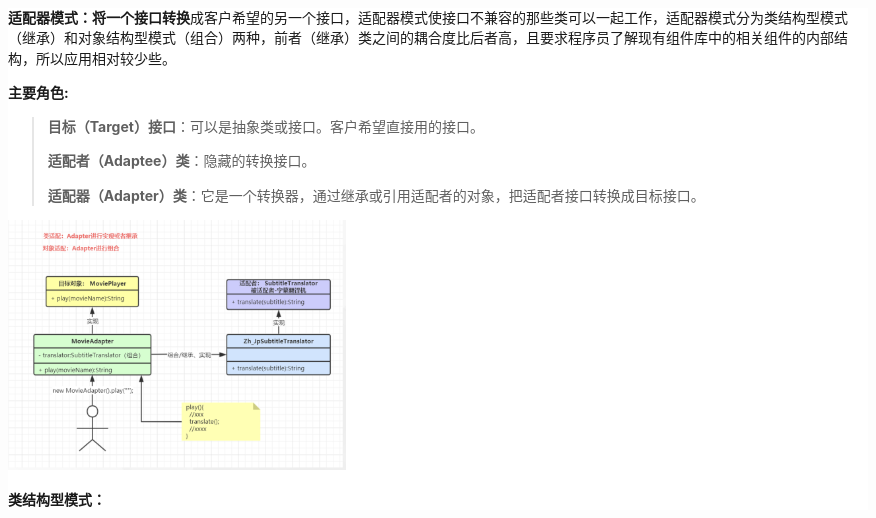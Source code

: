 **适配器模式：**将一个接口**转换**成客户希望的另一个接口，适配器模式使接口不兼容的那些类可以一起工作，适配器模式分为类结构型模式（继承）和对象结构型模式（组合）两种，前者（继承）类之间的耦合度比后者高，且要求程序员了解现有组件库中的相关组件的内部结构，所以应用相对较少些。

**主要角色:**

> **目标（Target）接口**：可以是抽象类或接口。客户希望直接用的接口。
>
> **适配者（Adaptee）类**：隐藏的转换接口。
>
> **适配器（Adapter）类**：它是一个转换器，通过继承或引用适配者的对象，把适配者接口转换成目标接口。

<img src="design.assets/image-20220523212112714.png" alt="image-20220523212112714" style="zoom:33%;" />

**类结构型模式：**
